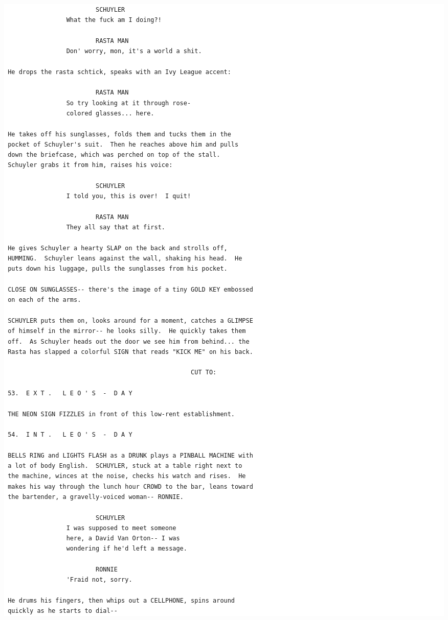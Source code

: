                              SCHUYLER 
                     What the fuck am I doing?! 

                             RASTA MAN 
                     Don' worry, mon, it's a world a shit. 

     He drops the rasta schtick, speaks with an Ivy League accent: 

                             RASTA MAN 
                     So try looking at it through rose-
                     colored glasses... here. 

     He takes off his sunglasses, folds them and tucks them in the
     pocket of Schuyler's suit.  Then he reaches above him and pulls 
     down the briefcase, which was perched on top of the stall.
     Schuyler grabs it from him, raises his voice: 

                             SCHUYLER 
                     I told you, this is over!  I quit! 

                             RASTA MAN 
                     They all say that at first. 

     He gives Schuyler a hearty SLAP on the back and strolls off,
     HUMMING.  Schuyler leans against the wall, shaking his head.  He
     puts down his luggage, pulls the sunglasses from his pocket. 

     CLOSE ON SUNGLASSES-- there's the image of a tiny GOLD KEY embossed
     on each of the arms. 

     SCHUYLER puts them on, looks around for a moment, catches a GLIMPSE
     of himself in the mirror-- he looks silly.  He quickly takes them
     off.  As Schuyler heads out the door we see him from behind... the
     Rasta has slapped a colorful SIGN that reads "KICK ME" on his back. 

                                                       CUT TO:

     53.  E X T .   L E O ' S  -  D A Y

     THE NEON SIGN FIZZLES in front of this low-rent establishment.

     54.  I N T .   L E O ' S  -  D A Y 

     BELLS RING and LIGHTS FLASH as a DRUNK plays a PINBALL MACHINE with 
     a lot of body English.  SCHUYLER, stuck at a table right next to 
     the machine, winces at the noise, checks his watch and rises.  He
     makes his way through the lunch hour CROWD to the bar, leans toward
     the bartender, a gravelly-voiced woman-- RONNIE. 

                             SCHUYLER 
                     I was supposed to meet someone 
                     here, a David Van Orton-- I was 
                     wondering if he'd left a message. 

                             RONNIE 
                     'Fraid not, sorry. 

     He drums his fingers, then whips out a CELLPHONE, spins around
     quickly as he starts to dial-- 
